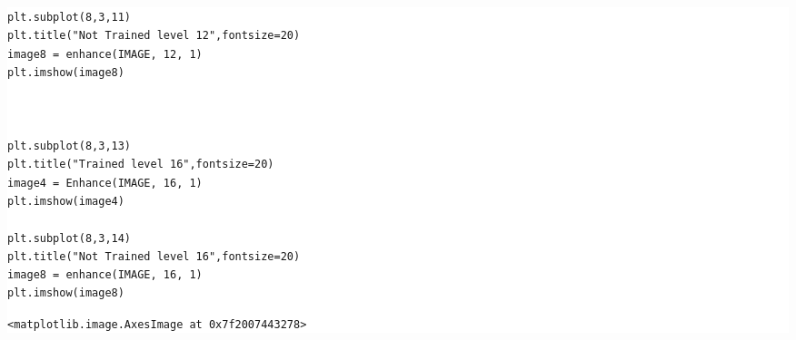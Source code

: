 ```
plt.subplot(8,3,11)
plt.title("Not Trained level 12",fontsize=20)
image8 = enhance(IMAGE, 12, 1)
plt.imshow(image8)



plt.subplot(8,3,13)
plt.title("Trained level 16",fontsize=20)
image4 = Enhance(IMAGE, 16, 1)
plt.imshow(image4)

plt.subplot(8,3,14)
plt.title("Not Trained level 16",fontsize=20)
image8 = enhance(IMAGE, 16, 1)
plt.imshow(image8)

```




    <matplotlib.image.AxesImage at 0x7f2007443278>



